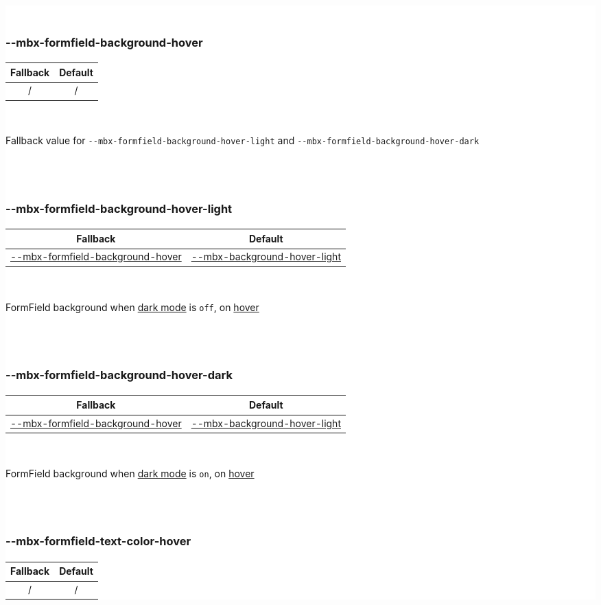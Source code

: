 <br>

### --mbx-formfield-background-hover

| <div style='text-align:center;margin:auto;'>Fallback</div> | <div style='text-align:center;margin:auto;'>Default</div> |
| ---------------------------------------------------------- | --------------------------------------------------------- |
| <div style='text-align:center;margin:auto;'>/</div>        | <div style='text-align:center;margin:auto;'>/</div>       |

<br>

Fallback value for `--mbx-formfield-background-hover-light` and `--mbx-formfield-background-hover-dark`

<br>

<br>

### --mbx-formfield-background-hover-light

| <div style='text-align:center;margin:auto;'>Fallback</div>                                                             | <div style='text-align:center;margin:auto;'>Default</div>                                                                                                                          |
| ---------------------------------------------------------------------------------------------------------------------- | ---------------------------------------------------------------------------------------------------------------------------------------------------------------------------------- |
| <div style='text-align:center;margin:auto;'>[--mbx-formfield-background-hover](#-mbx-formfield-background-hover)</div> | <div style='text-align:center;margin:auto;'>[--mbx-background-hover-light](https://cianciarusocataldo.github.io/mobrix-ui/docs/shared/css-vars/#-mbx-background-hover-light)</div> |

<br>

FormField background when [dark mode](https://cianciarusocataldo.github.io/mobrix-ui/docs/shared/props/#dark) is `off`, on [hover](https://cianciarusocataldo.github.io/mobrix-ui/docs/shared/props/#hover)

<br>

<br>

### --mbx-formfield-background-hover-dark

| <div style='text-align:center;margin:auto;'>Fallback</div>                                                             | <div style='text-align:center;margin:auto;'>Default</div>                                                                                                                          |
| ---------------------------------------------------------------------------------------------------------------------- | ---------------------------------------------------------------------------------------------------------------------------------------------------------------------------------- |
| <div style='text-align:center;margin:auto;'>[--mbx-formfield-background-hover](#-mbx-formfield-background-hover)</div> | <div style='text-align:center;margin:auto;'>[--mbx-background-hover-light](https://cianciarusocataldo.github.io/mobrix-ui/docs/shared/css-vars/#-mbx-background-hover-light)</div> |

<br>

FormField background when [dark mode](https://cianciarusocataldo.github.io/mobrix-ui/docs/shared/props/#dark) is `on`, on [hover](https://cianciarusocataldo.github.io/mobrix-ui/docs/shared/props/#hover)

<br>

<br>

### --mbx-formfield-text-color-hover

| <div style='text-align:center;margin:auto;'>Fallback</div> | <div style='text-align:center;margin:auto;'>Default</div> |
| ---------------------------------------------------------- | --------------------------------------------------------- |
| <div style='text-align:center;margin:auto;'>/</div>        | <div style='text-align:center;margin:auto;'>/</div>       |
